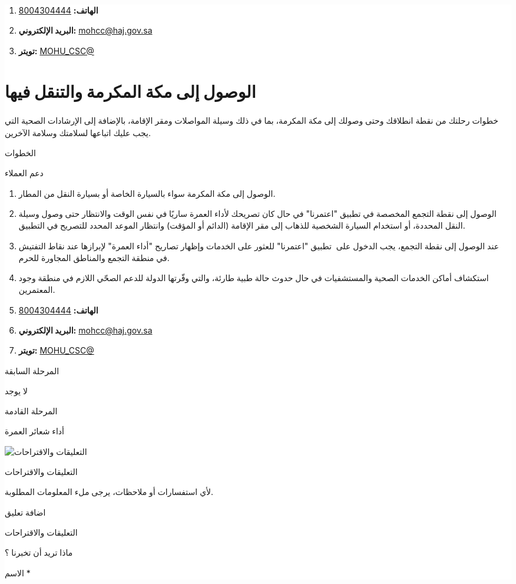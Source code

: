 
1. **الهاتف:** [8004304444](tel:8004304444)


1. **البريد الإلكتروني:** [mohcc@haj.gov.sa](mailto:mohcc@haj.gov.sa)


1. **تويتر:** [MOHU\_CSC@](https://twitter.com/MOHU_CSC)

# الوصول إلى مكة المكرمة والتنقل فيها

خطوات رحلتك من نقطة انطلاقك وحتى وصولك إلى مكة المكرمة، بما في ذلك وسيلة المواصلات ومقر الإقامة، بالإضافة إلى الإرشادات الصحية التي يجب عليك اتباعها لسلامتك وسلامة الآخرين.

الخطوات

دعم العملاء

1. الوصول إلى مكة المكرمة سواء بالسيارة الخاصة أو بسيارة النقل من المطار.


1. الوصول إلى نقطة التجمع المخصصة في تطبيق "اعتمرنا" في حال كان تصريحك لأداء العمرة ساريًا في نفس الوقت والانتظار حتى وصول وسيلة النقل المحددة، أو استخدام السيارة الشخصية للذهاب إلى مقر الإقامة (الدائم أو المؤقت) وانتظار الموعد المحدد للتصريح في التطبيق.


1. عند الوصول إلى نقطة التجمع، يجب الدخول على  تطبيق "اعتمرنا" للعثور على الخدمات وإظهار تصاريح "أداء العمرة" لإبرازها عند نقاط التفتيش في منطقة التجمع والمناطق المجاورة للحرم.


1. استكشاف أماكن الخدمات الصحية والمستشفيات في حال حدوث حالة طبية طارئة، والتي وفّرتها الدولة للدعم الصحّي اللازم في منطقة وجود المعتمرين.


1. **الهاتف:** [8004304444](tel:8004304444)


1. **البريد الإلكتروني:** [mohcc@haj.gov.sa](mailto:mohcc@haj.gov.sa)


1. **تويتر:** [MOHU\_CSC@](https://twitter.com/MOHU_CSC)

المرحلة السابقة

لا يوجد

المرحلة القادمة

أداء شعائر العمرة

![التعليقات والاقتراحات](https://my.gov.sa/_next/static/media/icon_comments_suggestions.f71edfd7.svg)

التعليقات والاقتراحات

لأي استفسارات أو ملاحظات، يرجى ملء المعلومات المطلوبة.

اضافة تعليق

التعليقات والاقتراحات

ماذا تريد أن تخبرنا ؟

الاسم \*
